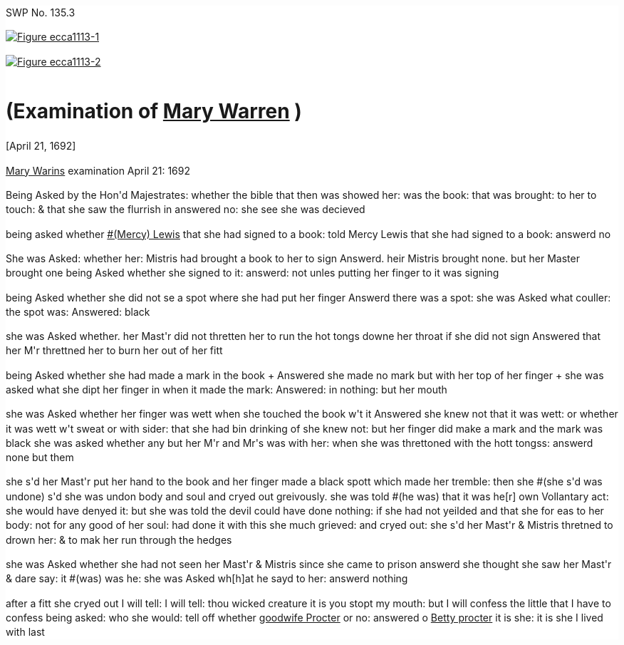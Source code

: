 

<div markdown class="doc" id="n135.3">

<div class="doc_id">SWP No. 135.3</div>


<span markdown class="figure">[![Figure ecca1113-1](archives/ecca/thumb/ecca1113-1.jpg)](archives/ecca/large/ecca1113-1.jpg)</span>

<span markdown class="figure">[![Figure ecca1113-2](archives/ecca/thumb/ecca1113-2.jpg)](archives/ecca/large/ecca1113-2.jpg)</span>

# (Examination of [Mary Warren](/tag/warren_mary.html) )

[April 21, 1692]

[Mary Warins](/tag/warren_mary.html) examination April 21: 1692 

Being Asked by the Hon'd Majestrates: whether the bible that then was showed her: was the book: that was brought: to her to touch: & that she saw the flurrish in answered no: she see she was decieved 

being asked whether [#(Mercy) Lewis](/tag/lewis_mercy.html) that she had signed to a book: told Mercy Lewis that she had signed to a book: answerd no

She was Asked: whether her: Mistris had brought a book to her to sign Answerd. heir Mistris brought none. but her Master brought one being Asked whether she signed to it: answerd: not unles putting her finger to it was signing 

being Asked whether she did not se a spot where she had put her finger Answerd there was a spot: she was Asked what couller: the spot was: 
Answered: black 

she was Asked whether. her Mast'r did not thretten her to run the hot tongs downe her throat if she did not sign Answered that her M'r threttned her to burn her out of her fitt

being Asked whether she had made a mark in the book + Answered she made no mark but with her top of her finger + 
she was asked what she dipt her finger in when it made the mark: Answered: in nothing: but her mouth 

she was Asked whether her finger was wett when she touched the book w't it Answered she knew not that it was wett: or whether it was wett w't sweat or with sider: that she had bin drinking of she knew not: but her finger did make a mark and the mark was black she was asked whether any but her M'r and Mr's was with her: when she was threttoned with the hott tongss: answerd none but them 

she s'd her Mast'r put her hand to the book and her finger made a black spott which made her tremble: then she #(she s'd was undone) s'd she was undon body and soul and cryed out greivously. she was told #(he was) that it was he[r] own Vollantary act: she would have denyed it: but she was told the devil could have done nothing: if she had not yeilded and that she for eas to her body: not for any good of her soul: had done it with this she much grieved: and cryed out: she s'd her Mast'r & Mistris thretned to drown her: & to mak her run through the hedges 

she was Asked whether she had not seen her Mast'r & Mistris since she came to prison answerd she thought she saw her Mast'r & dare say: it #(was) was he: she was Asked wh[h]at he sayd to her: answerd nothing 

after a fitt she cryed out I will tell: I will tell: thou wicked creature it is you stopt my mouth: but I will confess the little that I have to confess being asked: who she would: tell off whether [goodwife Procter](/tag/proctor_elizabeth.html) or no: answered o [Betty procter](/tag/proctor_elizabeth.html) it is she: it is she I lived with last
